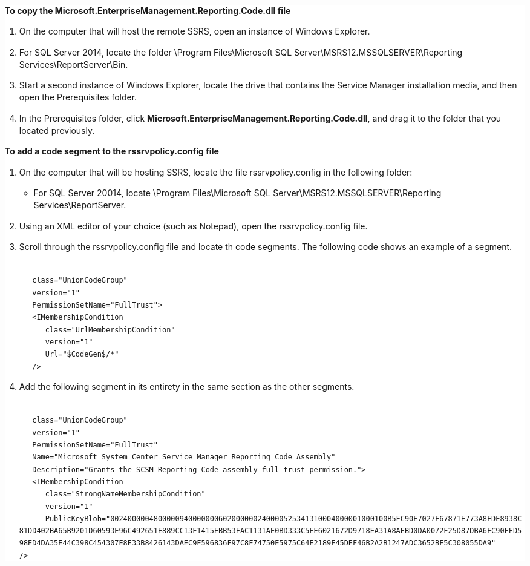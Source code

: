**To copy the Microsoft.EnterpriseManagement.Reporting.Code.dll file**

1.  On the computer that will host the remote SSRS, open an instance of Windows Explorer.

2.  For SQL Server 2014, locate the folder \Program Files\Microsoft SQL Server\MSRS12.MSSQLSERVER\Reporting Services\ReportServer\Bin.

3.  Start a second instance of Windows Explorer, locate the drive that contains the Service Manager installation media, and then open the Prerequisites folder.

4.  In the Prerequisites folder, click **Microsoft.EnterpriseManagement.Reporting.Code.dll**, and drag it to the folder that you located previously.

**To add a code segment to the rssrvpolicy.config file**

1.  On the computer that will be hosting SSRS, locate the file rssrvpolicy.config in the following folder:

    - For SQL Server 20014, locate \Program Files\Microsoft SQL Server\MSRS12.MSSQLSERVER\Reporting Services\ReportServer.

2.  Using an XML editor of your choice (such as Notepad), open the rssrvpolicy.config file.

3.  Scroll through the rssrvpolicy.config file and locate th code segments. The following code shows an example of a segment.

    ```

       class="UnionCodeGroup"
       version="1"
       PermissionSetName="FullTrust">
       <IMembershipCondition
          class="UrlMembershipCondition"
          version="1"
          Url="$CodeGen$/*"
       />

    ```

4.  Add the following segment in its entirety in the same section as the other segments.

    ```

       class="UnionCodeGroup"
       version="1"
       PermissionSetName="FullTrust"
       Name="Microsoft System Center Service Manager Reporting Code Assembly"
       Description="Grants the SCSM Reporting Code assembly full trust permission.">
       <IMembershipCondition
          class="StrongNameMembershipCondition"
          version="1"
          PublicKeyBlob="0024000004800000940000000602000000240000525341310004000001000100B5FC90E7027F67871E773A8FDE8938C81DD402BA65B9201D60593E96C492651E889CC13F1415EBB53FAC1131AE0BD333C5EE6021672D9718EA31A8AEBD0DA0072F25D87DBA6FC90FFD598ED4DA35E44C398C454307E8E33B8426143DAEC9F596836F97C8F74750E5975C64E2189F45DEF46B2A2B1247ADC3652BF5C308055DA9"
    />

    ```
